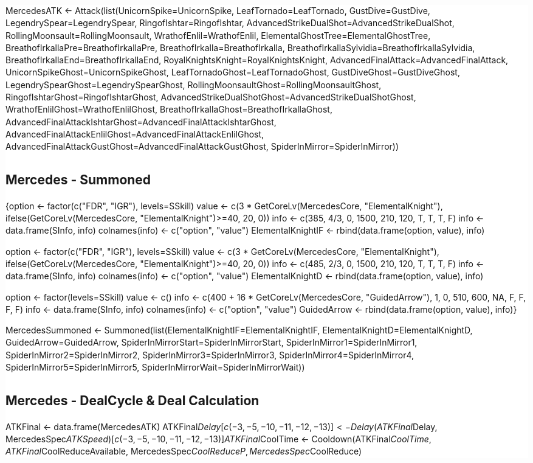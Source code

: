 MercedesATK <- Attack(list(UnicornSpike=UnicornSpike, LeafTornado=LeafTornado, GustDive=GustDive, 
                           LegendrySpear=LegendrySpear, RingofIshtar=RingofIshtar, AdvancedStrikeDualShot=AdvancedStrikeDualShot, RollingMoonsault=RollingMoonsault, WrathofEnlil=WrathofEnlil, 
                           ElementalGhostTree=ElementalGhostTree, BreathofIrkallaPre=BreathofIrkallaPre, BreathofIrkalla=BreathofIrkalla, BreathofIrkallaSylvidia=BreathofIrkallaSylvidia, BreathofIrkallaEnd=BreathofIrkallaEnd, 
                           RoyalKnightsKnight=RoyalKnightsKnight, AdvancedFinalAttack=AdvancedFinalAttack, 
                           UnicornSpikeGhost=UnicornSpikeGhost, LeafTornadoGhost=LeafTornadoGhost, GustDiveGhost=GustDiveGhost,
                           LegendrySpearGhost=LegendrySpearGhost, RollingMoonsaultGhost=RollingMoonsaultGhost, RingofIshtarGhost=RingofIshtarGhost, AdvancedStrikeDualShotGhost=AdvancedStrikeDualShotGhost, 
                           WrathofEnlilGhost=WrathofEnlilGhost, BreathofIrkallaGhost=BreathofIrkallaGhost, AdvancedFinalAttackIshtarGhost=AdvancedFinalAttackIshtarGhost, AdvancedFinalAttackEnlilGhost=AdvancedFinalAttackEnlilGhost, 
                           AdvancedFinalAttackGustGhost=AdvancedFinalAttackGustGhost, SpiderInMirror=SpiderInMirror))


## Mercedes - Summoned
{option <- factor(c("FDR", "IGR"), levels=SSkill)
  value <- c(3 * GetCoreLv(MercedesCore, "ElementalKnight"), ifelse(GetCoreLv(MercedesCore, "ElementalKnight")>=40, 20, 0))
  info <- c(385, 4/3, 0, 1500, 210, 120, T, T, T, F)
  info <- data.frame(SInfo, info)
  colnames(info) <- c("option", "value")
  ElementalKnightIF <- rbind(data.frame(option, value), info) 
  
  option <- factor(c("FDR", "IGR"), levels=SSkill)
  value <- c(3 * GetCoreLv(MercedesCore, "ElementalKnight"), ifelse(GetCoreLv(MercedesCore, "ElementalKnight")>=40, 20, 0))
  info <- c(485, 2/3, 0, 1500, 210, 120, T, T, T, F)
  info <- data.frame(SInfo, info)
  colnames(info) <- c("option", "value")
  ElementalKnightD <- rbind(data.frame(option, value), info) 
  
  option <- factor(levels=SSkill)
  value <- c()
  info <- c(400 + 16 * GetCoreLv(MercedesCore, "GuidedArrow"), 1, 0, 510, 600, NA, F, F, F, F)
  info <- data.frame(SInfo, info)
  colnames(info) <- c("option", "value")
  GuidedArrow <- rbind(data.frame(option, value), info)}

MercedesSummoned <- Summoned(list(ElementalKnightIF=ElementalKnightIF, ElementalKnightD=ElementalKnightD, GuidedArrow=GuidedArrow, SpiderInMirrorStart=SpiderInMirrorStart, 
                                  SpiderInMirror1=SpiderInMirror1, SpiderInMirror2=SpiderInMirror2, SpiderInMirror3=SpiderInMirror3, 
                                  SpiderInMirror4=SpiderInMirror4, SpiderInMirror5=SpiderInMirror5, SpiderInMirrorWait=SpiderInMirrorWait))


## Mercedes - DealCycle & Deal Calculation
ATKFinal <- data.frame(MercedesATK)
ATKFinal$Delay[c(-3, -5, -10, -11, -12, -13)] <- Delay(ATKFinal$Delay, MercedesSpec$ATKSpeed)[c(-3, -5, -10, -11, -12, -13)]
ATKFinal$CoolTime <- Cooldown(ATKFinal$CoolTime, ATKFinal$CoolReduceAvailable, MercedesSpec$CoolReduceP, MercedesSpec$CoolReduce)
